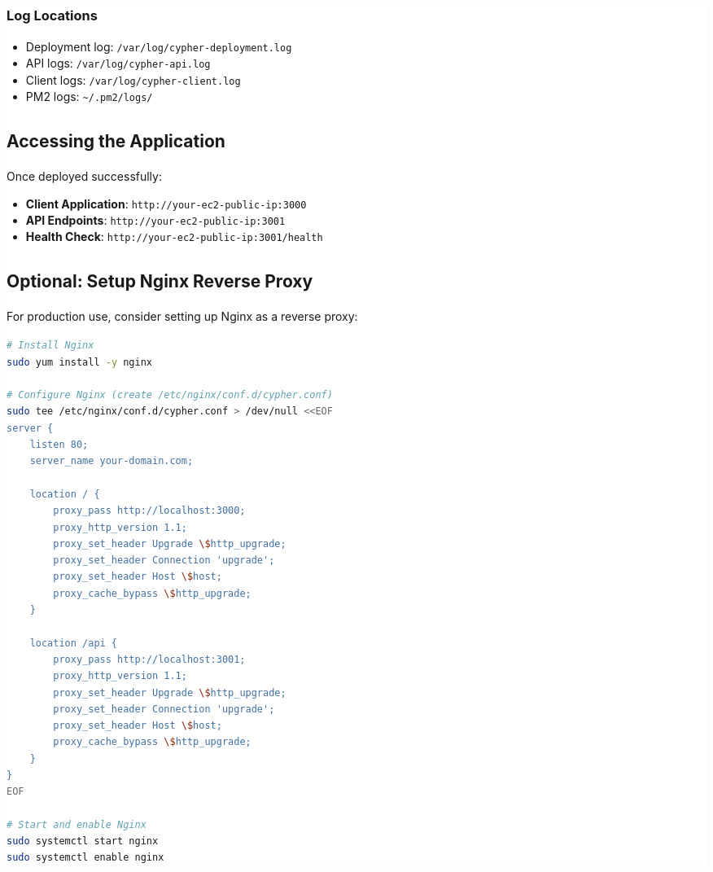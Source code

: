 ### Log Locations
- Deployment log: `/var/log/cypher-deployment.log`
- API logs: `/var/log/cypher-api.log`
- Client logs: `/var/log/cypher-client.log`
- PM2 logs: `~/.pm2/logs/`

## Accessing the Application

Once deployed successfully:
- **Client Application**: `http://your-ec2-public-ip:3000`
- **API Endpoints**: `http://your-ec2-public-ip:3001`
- **Health Check**: `http://your-ec2-public-ip:3001/health`

## Optional: Setup Nginx Reverse Proxy

For production use, consider setting up Nginx as a reverse proxy:

```bash
# Install Nginx
sudo yum install -y nginx

# Configure Nginx (create /etc/nginx/conf.d/cypher.conf)
sudo tee /etc/nginx/conf.d/cypher.conf > /dev/null <<EOF
server {
    listen 80;
    server_name your-domain.com;

    location / {
        proxy_pass http://localhost:3000;
        proxy_http_version 1.1;
        proxy_set_header Upgrade \$http_upgrade;
        proxy_set_header Connection 'upgrade';
        proxy_set_header Host \$host;
        proxy_cache_bypass \$http_upgrade;
    }

    location /api {
        proxy_pass http://localhost:3001;
        proxy_http_version 1.1;
        proxy_set_header Upgrade \$http_upgrade;
        proxy_set_header Connection 'upgrade';
        proxy_set_header Host \$host;
        proxy_cache_bypass \$http_upgrade;
    }
}
EOF

# Start and enable Nginx
sudo systemctl start nginx
sudo systemctl enable nginx
```
